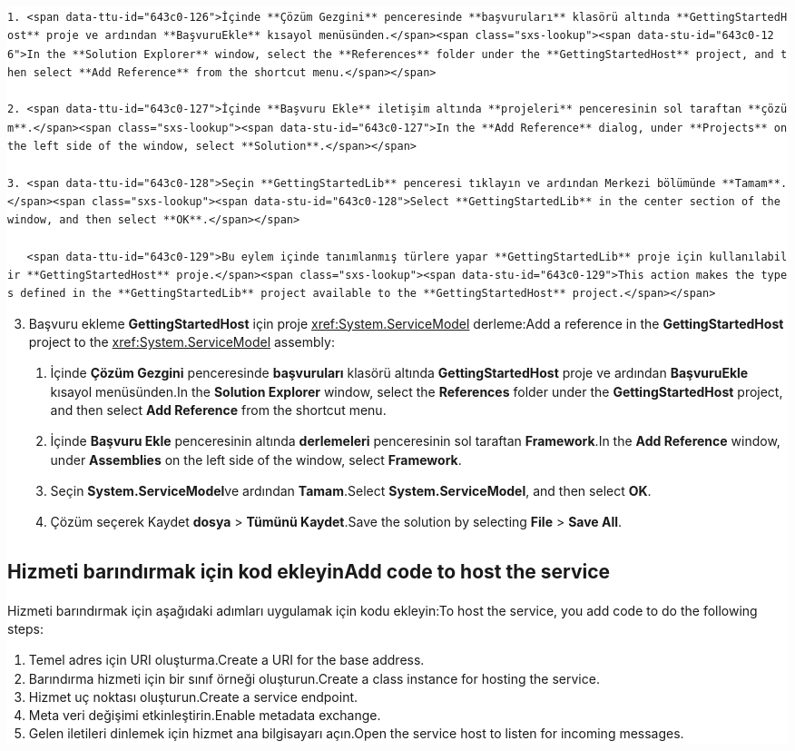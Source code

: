     1. <span data-ttu-id="643c0-126">İçinde **Çözüm Gezgini** penceresinde **başvuruları** klasörü altında **GettingStartedHost** proje ve ardından **BaşvuruEkle** kısayol menüsünden.</span><span class="sxs-lookup"><span data-stu-id="643c0-126">In the **Solution Explorer** window, select the **References** folder under the **GettingStartedHost** project, and then select **Add Reference** from the shortcut menu.</span></span> 

    2. <span data-ttu-id="643c0-127">İçinde **Başvuru Ekle** iletişim altında **projeleri** penceresinin sol taraftan **çözüm**.</span><span class="sxs-lookup"><span data-stu-id="643c0-127">In the **Add Reference** dialog, under **Projects** on the left side of the window, select **Solution**.</span></span> 
 
    3. <span data-ttu-id="643c0-128">Seçin **GettingStartedLib** penceresi tıklayın ve ardından Merkezi bölümünde **Tamam**.</span><span class="sxs-lookup"><span data-stu-id="643c0-128">Select **GettingStartedLib** in the center section of the window, and then select **OK**.</span></span> 

       <span data-ttu-id="643c0-129">Bu eylem içinde tanımlanmış türlere yapar **GettingStartedLib** proje için kullanılabilir **GettingStartedHost** proje.</span><span class="sxs-lookup"><span data-stu-id="643c0-129">This action makes the types defined in the **GettingStartedLib** project available to the **GettingStartedHost** project.</span></span>

3. <span data-ttu-id="643c0-130">Başvuru ekleme **GettingStartedHost** için proje <xref:System.ServiceModel> derleme:</span><span class="sxs-lookup"><span data-stu-id="643c0-130">Add a reference in the **GettingStartedHost** project to the <xref:System.ServiceModel> assembly:</span></span> 

    1. <span data-ttu-id="643c0-131">İçinde **Çözüm Gezgini** penceresinde **başvuruları** klasörü altında **GettingStartedHost** proje ve ardından **BaşvuruEkle** kısayol menüsünden.</span><span class="sxs-lookup"><span data-stu-id="643c0-131">In the **Solution Explorer** window, select the **References** folder under the **GettingStartedHost** project, and then select **Add Reference** from the shortcut menu.</span></span>
    
    2. <span data-ttu-id="643c0-132">İçinde **Başvuru Ekle** penceresinin altında **derlemeleri** penceresinin sol taraftan **Framework**.</span><span class="sxs-lookup"><span data-stu-id="643c0-132">In the **Add Reference** window, under **Assemblies** on the left side of the window, select **Framework**.</span></span> 

    3. <span data-ttu-id="643c0-133">Seçin **System.ServiceModel**ve ardından **Tamam**.</span><span class="sxs-lookup"><span data-stu-id="643c0-133">Select **System.ServiceModel**, and then select **OK**.</span></span> 
    
    4. <span data-ttu-id="643c0-134">Çözüm seçerek Kaydet **dosya** > **Tümünü Kaydet**.</span><span class="sxs-lookup"><span data-stu-id="643c0-134">Save the solution by selecting **File** > **Save All**.</span></span>

## <a name="add-code-to-host-the-service"></a><span data-ttu-id="643c0-135">Hizmeti barındırmak için kod ekleyin</span><span class="sxs-lookup"><span data-stu-id="643c0-135">Add code to host the service</span></span>

<span data-ttu-id="643c0-136">Hizmeti barındırmak için aşağıdaki adımları uygulamak için kodu ekleyin:</span><span class="sxs-lookup"><span data-stu-id="643c0-136">To host the service, you add code to do the following steps:</span></span> 
   1. <span data-ttu-id="643c0-137">Temel adres için URI oluşturma.</span><span class="sxs-lookup"><span data-stu-id="643c0-137">Create a URI for the base address.</span></span>
   2. <span data-ttu-id="643c0-138">Barındırma hizmeti için bir sınıf örneği oluşturun.</span><span class="sxs-lookup"><span data-stu-id="643c0-138">Create a class instance for hosting the service.</span></span>
   3. <span data-ttu-id="643c0-139">Hizmet uç noktası oluşturun.</span><span class="sxs-lookup"><span data-stu-id="643c0-139">Create a service endpoint.</span></span>
   4. <span data-ttu-id="643c0-140">Meta veri değişimi etkinleştirin.</span><span class="sxs-lookup"><span data-stu-id="643c0-140">Enable metadata exchange.</span></span>
   5. <span data-ttu-id="643c0-141">Gelen iletileri dinlemek için hizmet ana bilgisayarı açın.</span><span class="sxs-lookup"><span data-stu-id="643c0-141">Open the service host to listen for incoming messages.</span></span>
  